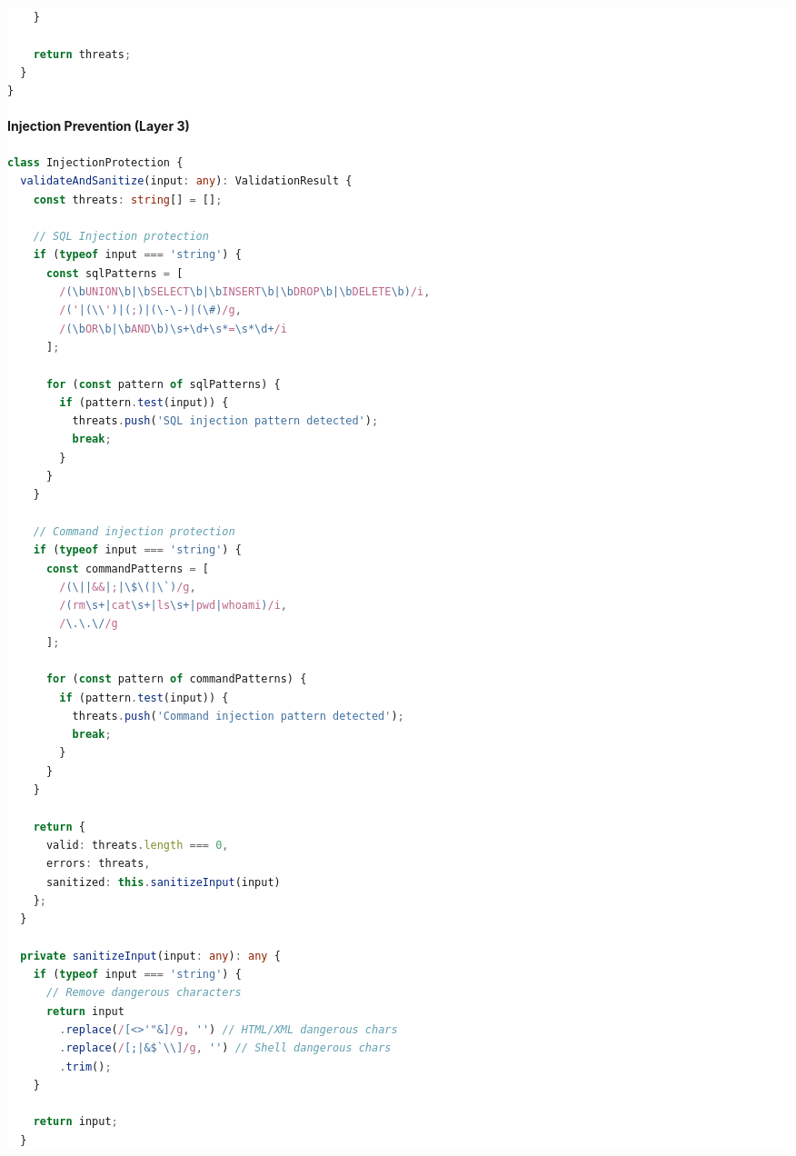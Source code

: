 ```typescript
    }
    
    return threats;
  }
}
```

#### Injection Prevention (Layer 3)
```typescript
class InjectionProtection {
  validateAndSanitize(input: any): ValidationResult {
    const threats: string[] = [];
    
    // SQL Injection protection
    if (typeof input === 'string') {
      const sqlPatterns = [
        /(\bUNION\b|\bSELECT\b|\bINSERT\b|\bDROP\b|\bDELETE\b)/i,
        /('|(\\')|(;)|(\-\-)|(\#)/g,
        /(\bOR\b|\bAND\b)\s+\d+\s*=\s*\d+/i
      ];
      
      for (const pattern of sqlPatterns) {
        if (pattern.test(input)) {
          threats.push('SQL injection pattern detected');
          break;
        }
      }
    }
    
    // Command injection protection
    if (typeof input === 'string') {
      const commandPatterns = [
        /(\||&&|;|\$\(|\`)/g,
        /(rm\s+|cat\s+|ls\s+|pwd|whoami)/i,
        /\.\.\//g
      ];
      
      for (const pattern of commandPatterns) {
        if (pattern.test(input)) {
          threats.push('Command injection pattern detected');
          break;
        }
      }
    }
    
    return {
      valid: threats.length === 0,
      errors: threats,
      sanitized: this.sanitizeInput(input)
    };
  }
  
  private sanitizeInput(input: any): any {
    if (typeof input === 'string') {
      // Remove dangerous characters
      return input
        .replace(/[<>'"&]/g, '') // HTML/XML dangerous chars
        .replace(/[;|&$`\\]/g, '') // Shell dangerous chars
        .trim();
    }
    
    return input;
  }
```